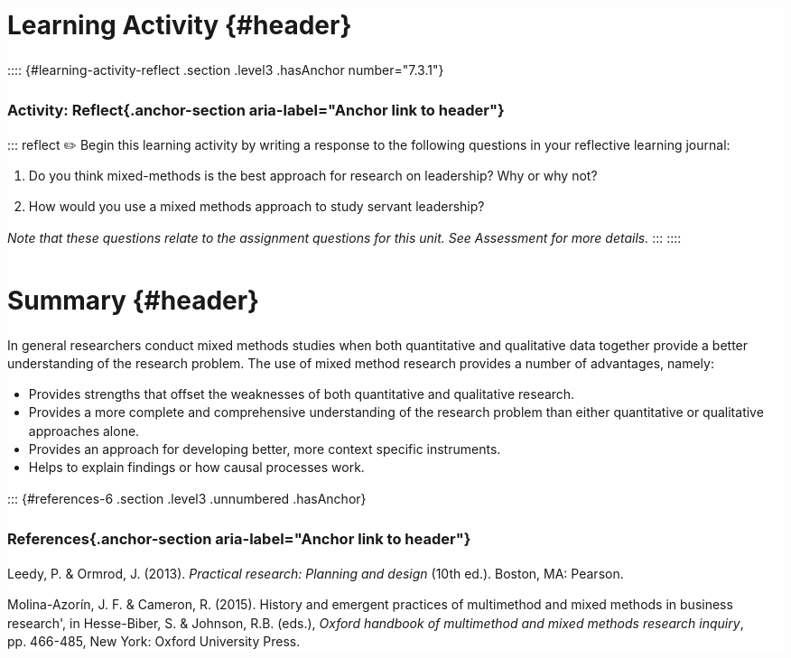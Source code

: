 
# Learning Activity {#header}

:::: {#learning-activity-reflect .section .level3 .hasAnchor number="7.3.1"}
### Activity: Reflect[](https://learn.twu.ca/understanding-mixed-methods-research-reports.html#learning-activity-reflect){.anchor-section aria-label="Anchor link to header"}

::: reflect
✏️ Begin this learning activity by writing a response to the following
questions in your reflective learning journal:

1.  Do you think mixed-methods is the best approach for research on
    leadership? Why or why not?

2.  How would you use a mixed methods approach to study servant
    leadership?

*Note that these questions relate to the assignment questions for this
unit. See Assessment for more details.*
:::
::::


# Summary {#header}

In general researchers conduct mixed methods studies when both
quantitative and qualitative data together provide a better
understanding of the research problem. The use of mixed method research
provides a number of advantages, namely:

-   Provides strengths that offset the weaknesses of both quantitative
    and qualitative research.
-   Provides a more complete and comprehensive understanding of the
    research problem than either quantitative or qualitative approaches
    alone.
-   Provides an approach for developing better, more context specific
    instruments.
-   Helps to explain findings or how causal processes work.

::: {#references-6 .section .level3 .unnumbered .hasAnchor}
### References[](https://learn.twu.ca/understanding-mixed-methods-research-reports.html#references-6){.anchor-section aria-label="Anchor link to header"}

Leedy, P. & Ormrod, J. (2013). *Practical research: Planning and design*
(10th ed.). Boston, MA: Pearson.

Molina-Azorín, J. F. & Cameron, R. (2015). History and emergent
practices of multimethod and mixed methods in business research', in
Hesse-Biber, S. & Johnson, R.B. (eds.), *Oxford handbook of multimethod
and mixed methods research inquiry*, pp. 466-485, New York: Oxford
University Press.
